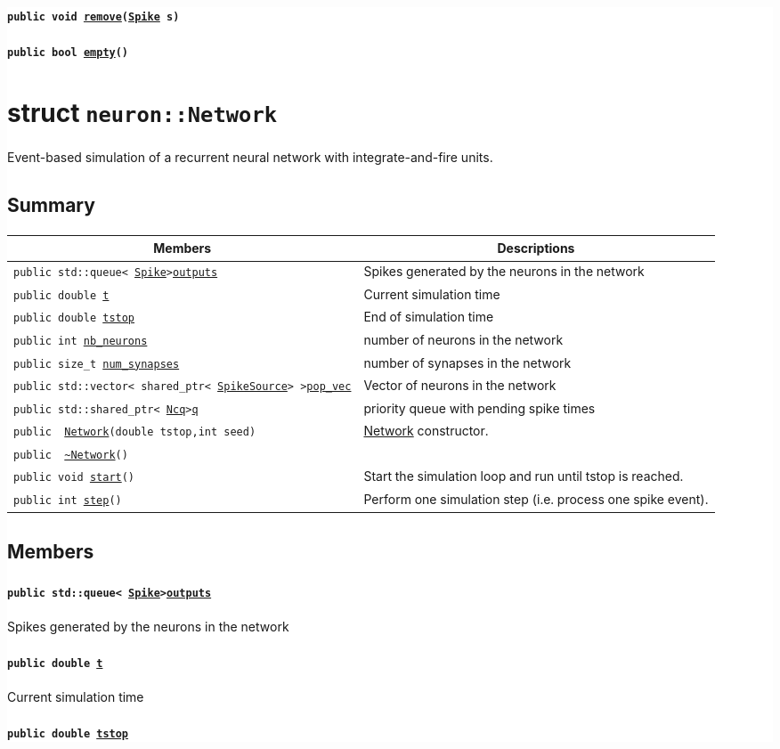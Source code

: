#### `public void `[`remove`](#structneuron_1_1Ncq_1acf52fd09f5ed17c5ef87dc01831eebb7)`(`[`Spike`](#structneuron_1_1Spike)` s)` 

#### `public bool `[`empty`](#structneuron_1_1Ncq_1a9cfe760c05ec81469ead0771ee1ff472)`()` 

# struct `neuron::Network` 

Event-based simulation of a recurrent neural network with integrate-and-fire units.

## Summary

 Members                        | Descriptions                                
--------------------------------|---------------------------------------------
`public std::queue< `[`Spike`](#structneuron_1_1Spike)` > `[`outputs`](#structneuron_1_1Network_1a089e4c9ff07c5e05f2e1b1821d519623) | Spikes generated by the neurons in the network
`public double `[`t`](#structneuron_1_1Network_1adb4cc8156cffeac648c0b69bcd8b27f2) | Current simulation time
`public double `[`tstop`](#structneuron_1_1Network_1aa88f8ea8fec2a2d09e1785ce7be2deee) | End of simulation time
`public int `[`nb_neurons`](#structneuron_1_1Network_1a5d2dd9b47ad5a52781e3d7fde940fc47) | number of neurons in the network
`public size_t `[`num_synapses`](#structneuron_1_1Network_1a04ef25d429f8224ac61281c86cafc47c) | number of synapses in the network
`public std::vector< shared_ptr< `[`SpikeSource`](#structneuron_1_1SpikeSource)` > > `[`pop_vec`](#structneuron_1_1Network_1a81f4c73d02d95fb9eae03a06e0bfd7ac) | Vector of neurons in the network
`public std::shared_ptr< `[`Ncq`](#structneuron_1_1Ncq)` > `[`q`](#structneuron_1_1Network_1a8e3c3cfc8e6e0adfe0e16775aaaf7f4a) | priority queue with pending spike times
`public  `[`Network`](#structneuron_1_1Network_1adca42694b1022e489df246851f737949)`(double tstop,int seed)` | [Network](#structneuron_1_1Network) constructor.
`public  `[`~Network`](#structneuron_1_1Network_1a92a3c3307d903c8a5758a5ce4fac3196)`()` | 
`public void `[`start`](#structneuron_1_1Network_1af49947a3ffe03be47de09857c6b0adb1)`()` | Start the simulation loop and run until tstop is reached.
`public int `[`step`](#structneuron_1_1Network_1a6b9a8aa824eb685b6b125feae4291380)`()` | Perform one simulation step (i.e. process one spike event).

## Members

#### `public std::queue< `[`Spike`](#structneuron_1_1Spike)` > `[`outputs`](#structneuron_1_1Network_1a089e4c9ff07c5e05f2e1b1821d519623) 

Spikes generated by the neurons in the network

#### `public double `[`t`](#structneuron_1_1Network_1adb4cc8156cffeac648c0b69bcd8b27f2) 

Current simulation time

#### `public double `[`tstop`](#structneuron_1_1Network_1aa88f8ea8fec2a2d09e1785ce7be2deee) 
